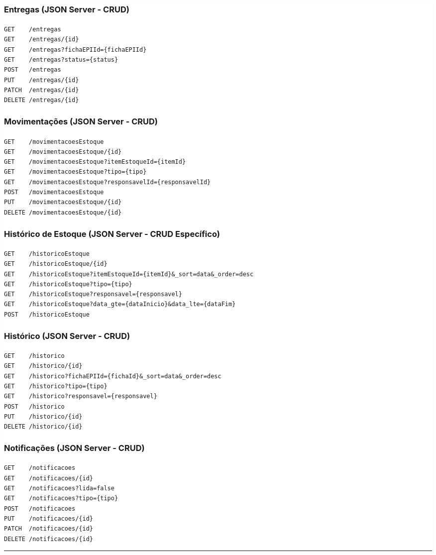 ### **Entregas (JSON Server - CRUD)**
```
GET    /entregas
GET    /entregas/{id}
GET    /entregas?fichaEPIId={fichaEPIId}
GET    /entregas?status={status}
POST   /entregas
PUT    /entregas/{id}
PATCH  /entregas/{id}
DELETE /entregas/{id}
```

### **Movimentações (JSON Server - CRUD)**
```
GET    /movimentacoesEstoque
GET    /movimentacoesEstoque/{id}
GET    /movimentacoesEstoque?itemEstoqueId={itemId}
GET    /movimentacoesEstoque?tipo={tipo}
GET    /movimentacoesEstoque?responsavelId={responsavelId}
POST   /movimentacoesEstoque
PUT    /movimentacoesEstoque/{id}
DELETE /movimentacoesEstoque/{id}
```

### **Histórico de Estoque (JSON Server - CRUD Específico)**
```
GET    /historicoEstoque
GET    /historicoEstoque/{id}
GET    /historicoEstoque?itemEstoqueId={itemId}&_sort=data&_order=desc
GET    /historicoEstoque?tipo={tipo}
GET    /historicoEstoque?responsavel={responsavel}
GET    /historicoEstoque?data_gte={dataInicio}&data_lte={dataFim}
POST   /historicoEstoque
```

### **Histórico (JSON Server - CRUD)**
```
GET    /historico
GET    /historico/{id}
GET    /historico?fichaEPIId={fichaId}&_sort=data&_order=desc
GET    /historico?tipo={tipo}
GET    /historico?responsavel={responsavel}
POST   /historico
PUT    /historico/{id}
DELETE /historico/{id}
```

### **Notificações (JSON Server - CRUD)**
```
GET    /notificacoes
GET    /notificacoes/{id}
GET    /notificacoes?lida=false
GET    /notificacoes?tipo={tipo}
POST   /notificacoes
PUT    /notificacoes/{id}
PATCH  /notificacoes/{id}
DELETE /notificacoes/{id}
```

---